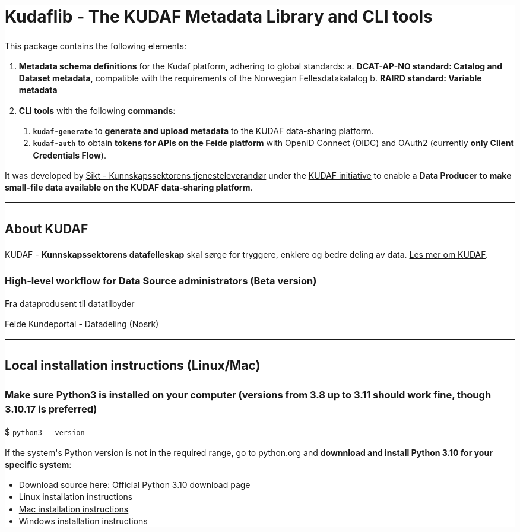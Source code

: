 # Kudaflib - The KUDAF Metadata Library and CLI tools

This package contains the following elements: 

1. **Metadata schema definitions** for the Kudaf platform, adhering to global standards:
  a. **DCAT-AP-NO standard: Catalog and Dataset metadata**, compatible with the requirements of the Norwegian Fellesdatakatalog
  b. **RAIRD standard: Variable metadata**

2. **CLI tools** with the following **commands**:
   1. **`kudaf-generate`** to **generate and upload metadata** to the KUDAF data-sharing platform.  
   2. **`kudaf-auth`** to obtain **tokens for APIs on the Feide platform** with OpenID Connect (OIDC) and OAuth2 (currently **only Client Credentials Flow**). 

It was developed by [Sikt - Kunnskapssektorens tjenesteleverandør](https://sikt.no/) under the [KUDAF initiative](https://sikt.no/tiltak/kudaf-kunnskapssektorens-datafellesskap) to enable a **Data Producer to make small-file data available on the KUDAF data-sharing platform**.  


---

## About KUDAF

KUDAF - **Kunnskapssektorens datafelleskap** skal sørge for tryggere, enklere og bedre deling av data. [Les mer om KUDAF](https://kunnskapsdata.no/).  
 

### High-level workflow for Data Source administrators (Beta version)

[Fra dataprodusent til datatilbyder](https://kunnskapsdata.no/fra-dataprodusent-til-datatilbyder-2)

[Feide Kundeportal - Datadeling (Nosrk)](https://www.feide.no/datadeling) 


--- 

## Local installation instructions (Linux/Mac)  


### Make sure Python3 is installed on your computer (versions from 3.8 up to 3.11 should work fine, though 3.10.17 is preferred)

\$ `python3 --version` 

If the system's Python version is not in the required range, go to python.org and **downnload and install Python 3.10 for your specific system**:  

- Download source here: [Official Python 3.10 download page](https://www.python.org/downloads/release/python-31017/)  
- [Linux installation instructions](https://docs.python.org/release/3.10.17/using/unix.html#on-linux)
- [Mac installation instructions](https://docs.python.org/release/3.10.17/using/mac.html)
- [Windows installation instructions](https://docs.python.org/release/3.10.17/using/windows.html)
